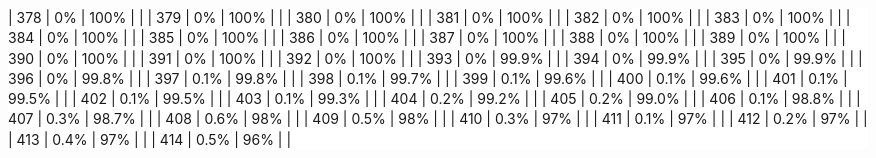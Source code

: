 | 378 | 0% | 100% |  |
| 379 | 0% | 100% |  |
| 380 | 0% | 100% |  |
| 381 | 0% | 100% |  |
| 382 | 0% | 100% |  |
| 383 | 0% | 100% |  |
| 384 | 0% | 100% |  |
| 385 | 0% | 100% |  |
| 386 | 0% | 100% |  |
| 387 | 0% | 100% |  |
| 388 | 0% | 100% |  |
| 389 | 0% | 100% |  |
| 390 | 0% | 100% |  |
| 391 | 0% | 100% |  |
| 392 | 0% | 100% |  |
| 393 | 0% | 99.9% |  |
| 394 | 0% | 99.9% |  |
| 395 | 0% | 99.9% |  |
| 396 | 0% | 99.8% |  |
| 397 | 0.1% | 99.8% |  |
| 398 | 0.1% | 99.7% |  |
| 399 | 0.1% | 99.6% |  |
| 400 | 0.1% | 99.6% |  |
| 401 | 0.1% | 99.5% |  |
| 402 | 0.1% | 99.5% |  |
| 403 | 0.1% | 99.3% |  |
| 404 | 0.2% | 99.2% |  |
| 405 | 0.2% | 99.0% |  |
| 406 | 0.1% | 98.8% |  |
| 407 | 0.3% | 98.7% |  |
| 408 | 0.6% | 98% |  |
| 409 | 0.5% | 98% |  |
| 410 | 0.3% | 97% |  |
| 411 | 0.1% | 97% |  |
| 412 | 0.2% | 97% |  |
| 413 | 0.4% | 97% |  |
| 414 | 0.5% | 96% |  |